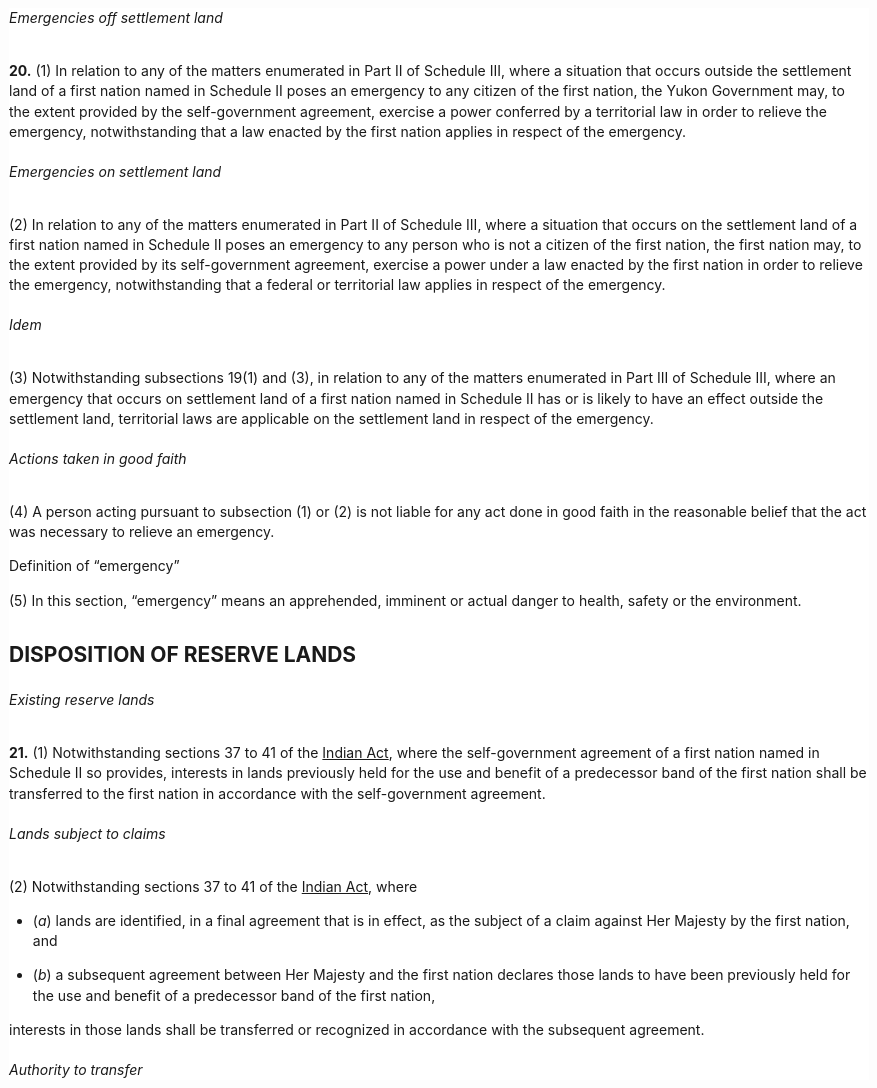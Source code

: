 ###### Emergencies off settlement land

**20.** (1) In relation to any of the matters enumerated in Part II of Schedule III, where a situation that occurs outside the settlement land of a first nation named in Schedule II poses an emergency to any citizen of the first nation, the Yukon Government may, to the extent provided by the self-government agreement, exercise a power conferred by a territorial law in order to relieve the emergency, notwithstanding that a law enacted by the first nation applies in respect of the emergency.

###### Emergencies on settlement land

(2) In relation to any of the matters enumerated in Part II of Schedule III, where a situation that occurs on the settlement land of a first nation named in Schedule II poses an emergency to any person who is not a citizen of the first nation, the first nation may, to the extent provided by its self-government agreement, exercise a power under a law enacted by the first nation in order to relieve the emergency, notwithstanding that a federal or territorial law applies in respect of the emergency.

###### Idem

(3) Notwithstanding subsections 19(1) and (3), in relation to any of the matters enumerated in Part III of Schedule III, where an emergency that occurs on settlement land of a first nation named in Schedule II has or is likely to have an effect outside the settlement land, territorial laws are applicable on the settlement land in respect of the emergency.

###### Actions taken in good faith

(4) A person acting pursuant to subsection (1) or (2) is not liable for any act done in good faith in the reasonable belief that the act was necessary to relieve an emergency.

Definition of “emergency”

(5) In this section, “emergency” means an apprehended, imminent or actual danger to health, safety or the environment.

## DISPOSITION OF RESERVE LANDS

###### Existing reserve lands

**21.** (1) Notwithstanding sections 37 to 41 of the [Indian Act](/canada/eng/acts/I/I-5.md), where the self-government agreement of a first nation named in Schedule II so provides, interests in lands previously held for the use and benefit of a predecessor band of the first nation shall be transferred to the first nation in accordance with the self-government agreement.

###### Lands subject to claims

(2) Notwithstanding sections 37 to 41 of the [Indian Act](/canada/eng/acts/I/I-5.md), where

  * (_a_) lands are identified, in a final agreement that is in effect, as the subject of a claim against Her Majesty by the first nation, and

  * (_b_) a subsequent agreement between Her Majesty and the first nation declares those lands to have been previously held for the use and benefit of a predecessor band of the first nation,

interests in those lands shall be transferred or recognized in accordance with the subsequent agreement.

###### Authority to transfer
